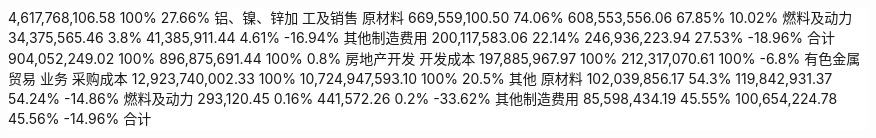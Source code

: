 4,617,768,106.58
100%
27.66%
铝、镍、锌加
工及销售
原材料
669,559,100.50
74.06%
608,553,556.06
67.85%
10.02%
燃料及动力
34,375,565.46
3.8%
41,385,911.44
4.61%
-16.94%
其他制造费用
200,117,583.06
22.14%
246,936,223.94
27.53%
-18.96%
合计
904,052,249.02
100%
896,875,691.44
100%
0.8%
房地产开发
开发成本
197,885,967.97
100%
212,317,070.61
100%
-6.8%
有色金属贸易
业务
采购成本
12,923,740,002.33
100%
10,724,947,593.10
100%
20.5%
其他
原材料
102,039,856.17
54.3%
119,842,931.37
54.24%
-14.86%
燃料及动力
293,120.45
0.16%
441,572.26
0.2%
-33.62%
其他制造费用
85,598,434.19
45.55%
100,654,224.78
45.56%
-14.96%
合计